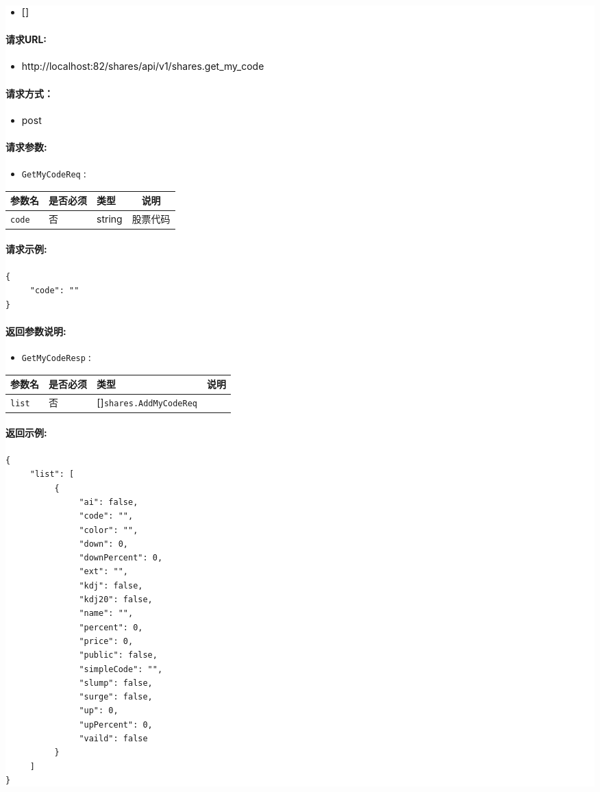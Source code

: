 - []

#### 请求URL:

- http://localhost:82/shares/api/v1/shares.get_my_code

#### 请求方式：

- post

#### 请求参数:

- ` GetMyCodeReq ` : 

|参数名|是否必须|类型|说明|
|:----    |:---|:----- |-----   |
|`code` | 否|string|股票代码   |


#### 请求示例:
```
{
     "code": ""
}
```

#### 返回参数说明:

- ` GetMyCodeResp ` : 

|参数名|是否必须|类型|说明|
|:----    |:---|:----- |-----   |
|`list` | 否|[]`shares.AddMyCodeReq`|   |


#### 返回示例:
	
```
{
     "list": [
          {
               "ai": false,
               "code": "",
               "color": "",
               "down": 0,
               "downPercent": 0,
               "ext": "",
               "kdj": false,
               "kdj20": false,
               "name": "",
               "percent": 0,
               "price": 0,
               "public": false,
               "simpleCode": "",
               "slump": false,
               "surge": false,
               "up": 0,
               "upPercent": 0,
               "vaild": false
          }
     ]
}
```
